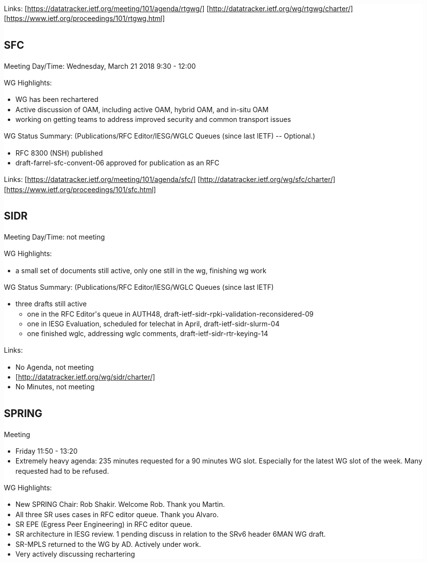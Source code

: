 Links: 
[https://datatracker.ietf.org/meeting/101/agenda/rtgwg/]
[http://datatracker.ietf.org/wg/rtgwg/charter/]
[https://www.ietf.org/proceedings/101/rtgwg.html]

## SFC

Meeting Day/Time: 
    Wednesday, March 21 2018 9:30 - 12:00

WG Highlights:
* WG has been rechartered
* Active discussion of OAM, including active OAM, hybrid OAM, and in-situ OAM
* working on getting teams to address improved security and common transport issues


WG Status Summary: (Publications/RFC Editor/IESG/WGLC Queues (since last IETF) -- Optional.)
* RFC 8300 (NSH) published
* draft-farrel-sfc-convent-06 approved for publication as an RFC

Links: 
[https://datatracker.ietf.org/meeting/101/agenda/sfc/]
[http://datatracker.ietf.org/wg/sfc/charter/]
[https://www.ietf.org/proceedings/101/sfc.html]

## SIDR

Meeting Day/Time:  not meeting

WG Highlights:  

* a small set of documents still active, only one still in the wg, finishing wg work

WG Status Summary: (Publications/RFC Editor/IESG/WGLC Queues (since last IETF)

* three drafts still active
  * one in the RFC Editor's queue in AUTH48,  draft-ietf-sidr-rpki-validation-reconsidered-09 
  * one  in IESG Evaluation, scheduled for telechat in April,  draft-ietf-sidr-slurm-04 
  * one finished wglc, addressing wglc comments,  draft-ietf-sidr-rtr-keying-14 

Links: 
* No Agenda, not meeting
* [http://datatracker.ietf.org/wg/sidr/charter/]
* No Minutes, not meeting


## SPRING

Meeting
* Friday 11:50 - 13:20
* Extremely heavy agenda: 235 minutes requested for a 90 minutes WG slot. Especially for the latest WG slot of the week. Many requested had to be refused.

WG Highlights:  
* New SPRING Chair: Rob Shakir. Welcome Rob. Thank you Martin.
* All three SR uses cases in RFC editor queue. Thank you Alvaro.
* SR EPE (Egress Peer Engineering) in RFC editor queue.
* SR architecture in IESG review. 1 pending discuss in relation to the SRv6 header 6MAN WG draft.
* SR-MPLS returned to the WG by AD. Actively under work.
* Very actively discussing rechartering
